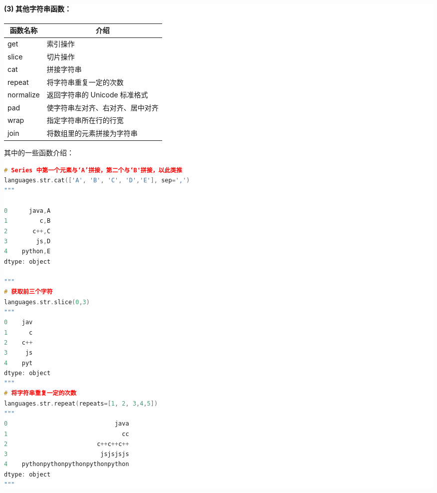 #### (3) 其他字符串函数：

| 函数名称 | 介绍 |
| --- | --- |
| get | 索引操作 |
| slice | 切片操作 |
| cat | 拼接字符串 |
| repeat | 将字符串重复一定的次数 |
| normalize | 返回字符串的 Unicode 标准格式 |
| pad | 使字符串左对齐、右对齐、居中对齐 |
| wrap | 指定字符串所在行的行宽 |
| join | 将数组里的元素拼接为字符串 |

其中的一些函数介绍：

```cpp
# Series 中第一个元素与‘A’拼接，第二个与‘B'拼接，以此类推
languages.str.cat(['A', 'B', 'C', 'D','E'], sep=',')
"""

0      java,A
1         c,B
2       c++,C
3        js,D
4    python,E
dtype: object

"""
# 获取前三个字符
languages.str.slice(0,3)
"""
0    jav
1      c
2    c++
3     js
4    pyt
dtype: object
"""
# 将字符串重复一定的次数
languages.str.repeat(repeats=[1, 2, 3,4,5])
"""
0                              java
1                                cc
2                         c++c++c++
3                          jsjsjsjs
4    pythonpythonpythonpythonpython
dtype: object
"""
```